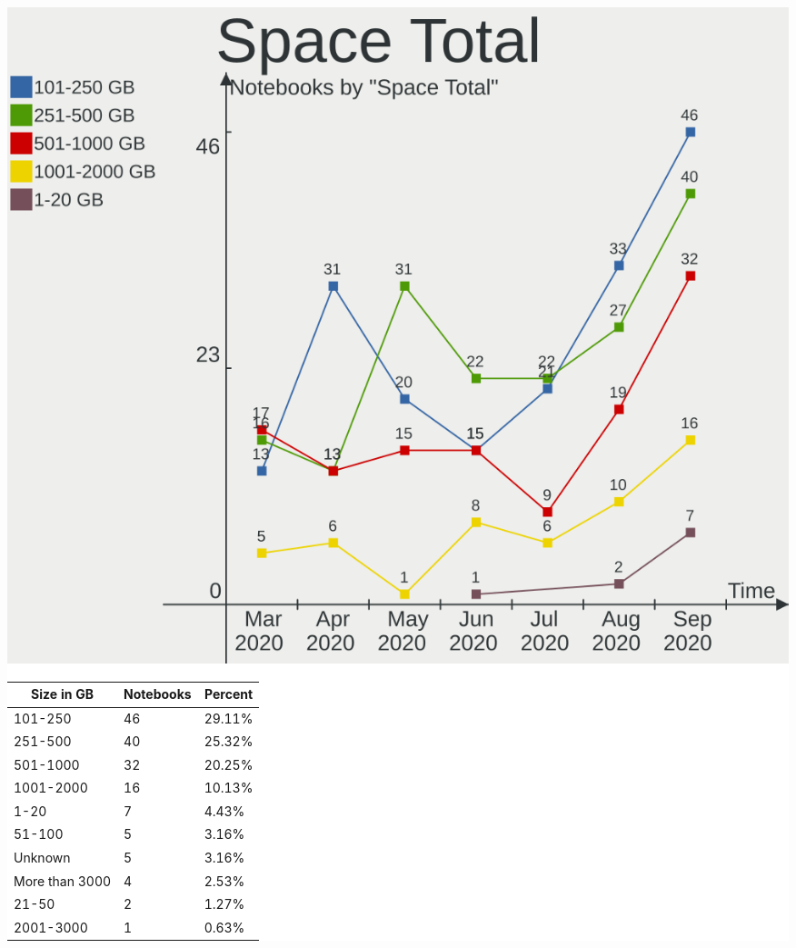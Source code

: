 ![Space Total](./images/line_chart/drive_space_total.svg)

| Size in GB     | Notebooks | Percent |
|----------------|-----------|---------|
| 101-250        | 46        | 29.11%  |
| 251-500        | 40        | 25.32%  |
| 501-1000       | 32        | 20.25%  |
| 1001-2000      | 16        | 10.13%  |
| 1-20           | 7         | 4.43%   |
| 51-100         | 5         | 3.16%   |
| Unknown        | 5         | 3.16%   |
| More than 3000 | 4         | 2.53%   |
| 21-50          | 2         | 1.27%   |
| 2001-3000      | 1         | 0.63%   |
